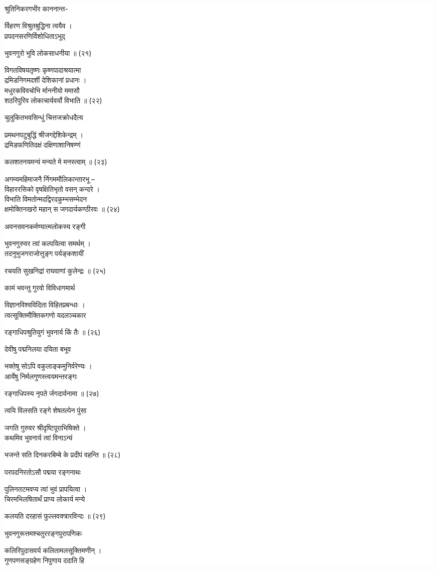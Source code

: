 श्रुतिनिकरगभीर काननान्त-

र्विहरण विश्रुतबुद्धिना त्वयैव ।  
प्रपदनसरणिर्विशोधिताऽभूद्

भुवनगुरो भुवि लोकसाधनीया ॥ (२१)

विगतविषयतृष्णः कृष्णपादाश्रयात्मा  
द्रमिडनिगमदर्शी देशिकानां प्रधानः ।  
मधुरकविवचोभि र्माननीयो ममासौ  
शठरिपुरिव लोकाचार्यवर्यो विभाति ॥ (२२)

चुलुकितभवसिन्धुं चित्तजक्रोधदैत्य

प्रमथनपटुबुद्धिं श्रीजगद्देशिकेन्द्रम् ।  
द्रमिडफणितिदक्षं दक्षिणाशानिषण्णं

कलशतनयमन्यं मन्यते मे मनस्त्वाम् ॥ (२३)

अगम्यमहिमाजनै र्निगममौलिकान्तारभू –  
विहाररसिको वृषक्षितिभृतो वसन् कन्दरे ।  
विभाति विमतोन्मदद्विरदकुम्भसम्भेदन  
क्षमोक्तिनखरो महान् स जगदार्यकण्ठीरवः ॥ (२४)

अवनसवनकर्मण्यात्मलोकस्य रङ्गी

भुवनगुरुवर त्वां कल्पयित्वा समर्थम् ।  
तदनुभुजगराजोत्तुङ्ग पर्यङ्कशायीं

रचयति सुखनिद्रां राघवाणां कुलेन्द्रः ॥ (२५)

कामं भवन्तु गुरवो विविधागमार्थ

विज्ञानविश्वविदिता विहितप्रबन्धाः ।  
त्वत्सूक्तिमौक्तिकगणो यदलञ्चकार

रङ्गाधिपश्रुतियुगं भुवनार्य किं तैः ॥ (२६)

देवीषु पद्मनिलया दयिता बभूव

भक्तेषु सोऽपि वकुलाङ्कमुनिर्वरेण्यः ।  
आर्येषु निर्मलगुणस्त्वयमन्तरङ्गः

रङ्गाधिपस्य नृपते र्जगदार्यनामा ॥ (२७)

त्वयि विलसति रङ्गे शेषतल्पेन पुंसा

जगति गुरुवर श्रीदृष्टिपूराभिषिक्ते ।  
कथमिव भुवनार्य त्वां विनाऽन्यं

भजन्ते सति दिनकरबिम्बे के प्रदीपं वहन्ति ॥ (२८)

परपदनिरतोऽसौ पद्मया रङ्गनाथः

पुलिनतटमवप्य त्वां भुवं प्रापयित्वा ।  
चिरमभिलषितार्थं प्राप्य लोकार्य मन्ये

कलयति दरहासं फुल्लवक्त्रारविन्दः ॥ (२९)

भुवनगुरूत्तमश्चतुररङ्गपुरापणिकः

कलिरिपुदासवर्य कलितामलसूक्तिमणीन् ।  
गुणपणसङ्ग्रहेण निपुणाय ददाति हि
